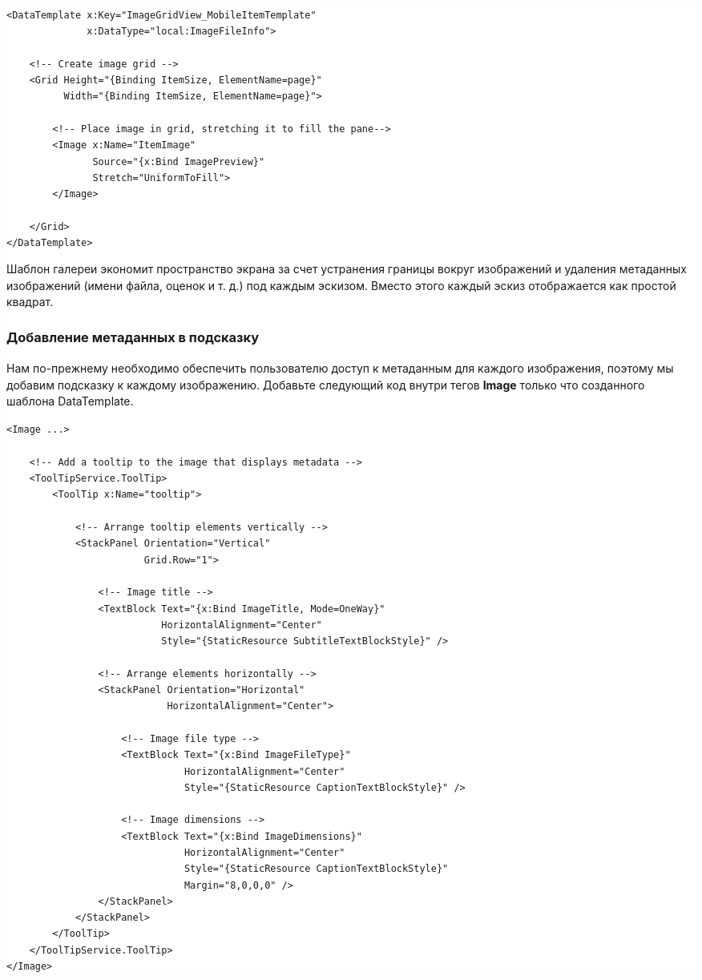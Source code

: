 ```XAML
<DataTemplate x:Key="ImageGridView_MobileItemTemplate"
              x:DataType="local:ImageFileInfo">

    <!-- Create image grid -->
    <Grid Height="{Binding ItemSize, ElementName=page}"
          Width="{Binding ItemSize, ElementName=page}">
        
        <!-- Place image in grid, stretching it to fill the pane-->
        <Image x:Name="ItemImage"
               Source="{x:Bind ImagePreview}"
               Stretch="UniformToFill">
        </Image>

    </Grid>
</DataTemplate>
```

Шаблон галереи экономит пространство экрана за счет устранения границы вокруг изображений и удаления метаданных изображений (имени файла, оценок и т. д.) под каждым эскизом. Вместо этого каждый эскиз отображается как простой квадрат.

### <a name="add-metadata-to-a-tooltip"></a>Добавление метаданных в подсказку
Нам по-прежнему необходимо обеспечить пользователю доступ к метаданным для каждого изображения, поэтому мы добавим подсказку к каждому изображению. Добавьте следующий код внутри тегов **Image** только что созданного шаблона DataTemplate.

```XAML
<Image ...>

    <!-- Add a tooltip to the image that displays metadata -->
    <ToolTipService.ToolTip>
        <ToolTip x:Name="tooltip">

            <!-- Arrange tooltip elements vertically -->
            <StackPanel Orientation="Vertical"
                        Grid.Row="1">

                <!-- Image title -->
                <TextBlock Text="{x:Bind ImageTitle, Mode=OneWay}"
                           HorizontalAlignment="Center"
                           Style="{StaticResource SubtitleTextBlockStyle}" />

                <!-- Arrange elements horizontally -->
                <StackPanel Orientation="Horizontal"
                            HorizontalAlignment="Center">

                    <!-- Image file type -->
                    <TextBlock Text="{x:Bind ImageFileType}"
                               HorizontalAlignment="Center"
                               Style="{StaticResource CaptionTextBlockStyle}" />

                    <!-- Image dimensions -->
                    <TextBlock Text="{x:Bind ImageDimensions}"
                               HorizontalAlignment="Center"
                               Style="{StaticResource CaptionTextBlockStyle}"
                               Margin="8,0,0,0" />
                </StackPanel>
            </StackPanel>
        </ToolTip>
    </ToolTipService.ToolTip>
</Image>
```

